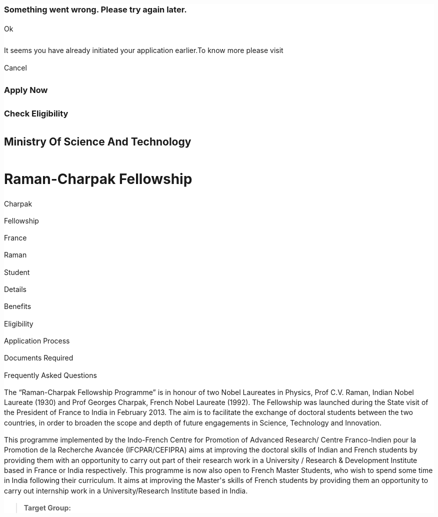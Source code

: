 ### Something went wrong. Please try again later.

Ok

### 

It seems you have already initiated your application earlier.To know more please visit

Cancel

### Apply Now

### Check Eligibility

Ministry Of Science And Technology
----------------------------------

Raman-Charpak Fellowship
========================

Charpak

Fellowship

France

Raman

Student

Details

Benefits

Eligibility

Application Process

Documents Required

Frequently Asked Questions

The “Raman-Charpak Fellowship Programme” is in honour of two Nobel Laureates in Physics, Prof C.V. Raman, Indian Nobel Laureate (1930) and Prof Georges Charpak, French Nobel Laureate (1992). The Fellowship was launched during the State visit of the President of France to India in February 2013. The aim is to facilitate the exchange of doctoral students between the two countries, in order to broaden the scope and depth of future engagements in Science, Technology and Innovation.

This programme implemented by the Indo-French Centre for Promotion of Advanced Research/ Centre Franco-Indien pour la Promotion de la Recherche Avancée (IFCPAR/CEFIPRA) aims at improving the doctoral skills of Indian and French students by providing them with an opportunity to carry out part of their research work in a University / Research & Development Institute based in France or India respectively. This programme is now also open to French Master Students, who wish to spend some time in India following their curriculum. It aims at improving the Master's skills of French students by providing them an opportunity to carry out internship work in a University/Research Institute based in India.

> **Target Group:**
